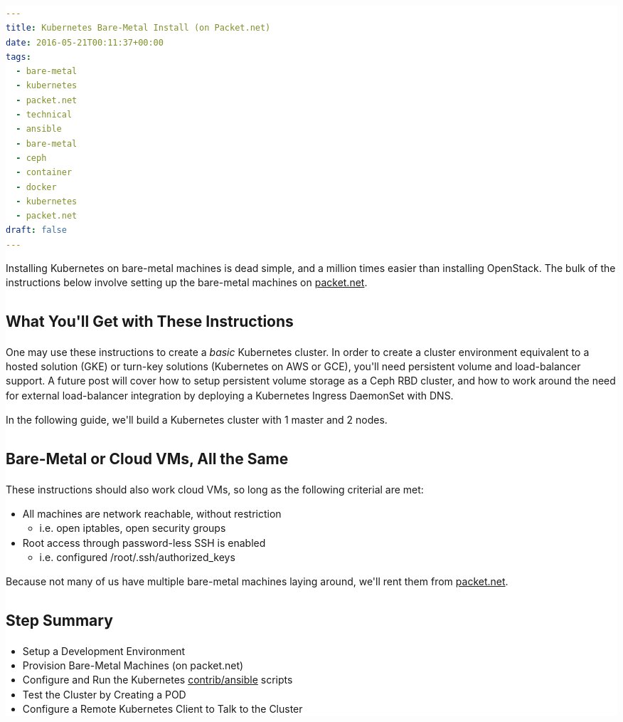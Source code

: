 ```yaml
---
title: Kubernetes Bare-Metal Install (on Packet.net)
date: 2016-05-21T00:11:37+00:00
tags:
  - bare-metal
  - kubernetes
  - packet.net
  - technical
  - ansible
  - bare-metal
  - ceph
  - container
  - docker
  - kubernetes
  - packet.net
draft: false
---
```

Installing Kubernetes on bare-metal machines is dead simple, and a million times easier than installing OpenStack. The bulk of the instructions below involve setting up the bare-metal machines on [packet.net][1].

## What You'll Get with These Instructions

One may use these instructions to create a _basic_ Kubernetes cluster. In order to create a cluster environment equivalent to a hosted solution (GKE) or turn-key solutions (Kubernetes on AWS or GCE), you'll need persistent volume and load-balancer support. A future post will cover how to setup persistent volume storage as a Ceph RBD cluster, and how to work around the need for external load-balancer integration by deploying a Kubernetes Ingress DaemonSet with DNS.

In the following guide, we'll build a Kubernetes cluster with 1 master and 2 nodes.

## Bare-Metal or Cloud VMs, All the Same

These instructions should also work cloud VMs, so long as the following criterial are met:

  * All machines are network reachable, without restriction 
      * i.e. open iptables, open security groups
  * Root access through password-less SSH is enabled 
      * i.e. configured /root/.ssh/authorized_keys

Because not many of us have multiple bare-metal machines laying around, we'll rent them from [packet.net][1].

## Step Summary

  * Setup a Development Environment
  * Provision Bare-Metal Machines (on packet.net)
  * Configure and Run the Kubernetes [contrib/ansible][2] scripts
  * Test the Cluster by Creating a POD
  * Configure a Remote Kubernetes Client to Talk to the Cluster


 [1]: https://packet.net
 [2]: https://github.com/kubernetes/contrib
 [3]: https://github.com/dcwangmit01/vagrant-devenv